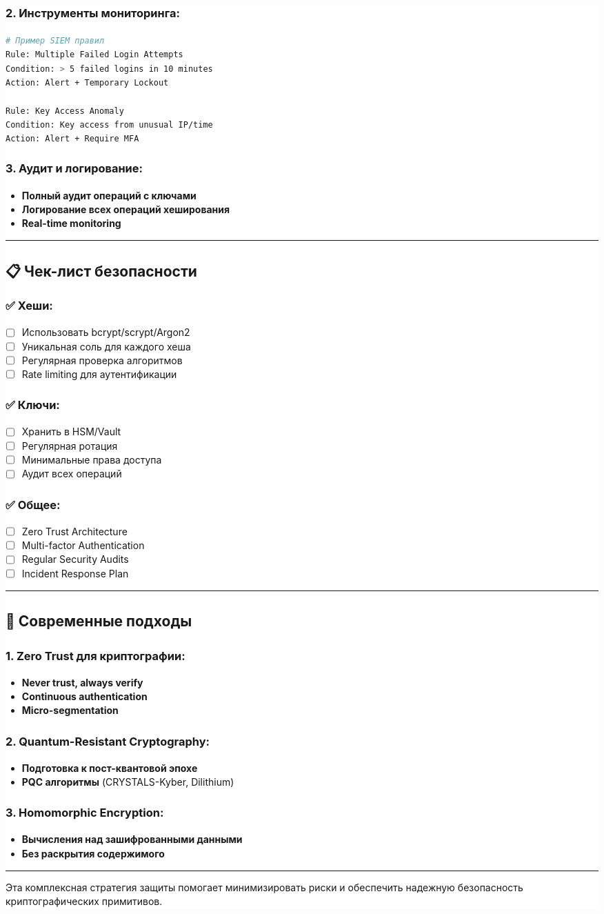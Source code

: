 ### **2. Инструменты мониторинга:**
```bash
# Пример SIEM правил
Rule: Multiple Failed Login Attempts
Condition: > 5 failed logins in 10 minutes
Action: Alert + Temporary Lockout

Rule: Key Access Anomaly
Condition: Key access from unusual IP/time
Action: Alert + Require MFA
```

### **3. Аудит и логирование:**
- **Полный аудит операций с ключами**
- **Логирование всех операций хеширования**
- **Real-time monitoring**

---

## 📋 **Чек-лист безопасности**

### **✅ Хеши:**
- [ ] Использовать bcrypt/scrypt/Argon2
- [ ] Уникальная соль для каждого хеша
- [ ] Регулярная проверка алгоритмов
- [ ] Rate limiting для аутентификации

### **✅ Ключи:**
- [ ] Хранить в HSM/Vault
- [ ] Регулярная ротация
- [ ] Минимальные права доступа
- [ ] Аудит всех операций

### **✅ Общее:**
- [ ] Zero Trust Architecture
- [ ] Multi-factor Authentication
- [ ] Regular Security Audits
- [ ] Incident Response Plan

---

## 🎯 **Современные подходы**

### **1. Zero Trust для криптографии:**
- **Never trust, always verify**
- **Continuous authentication**
- **Micro-segmentation**

### **2. Quantum-Resistant Cryptography:**
- **Подготовка к пост-квантовой эпохе**
- **PQC алгоритмы** (CRYSTALS-Kyber, Dilithium)

### **3. Homomorphic Encryption:**
- **Вычисления над зашифрованными данными**
- **Без раскрытия содержимого**

---

Эта комплексная стратегия защиты помогает минимизировать риски и обеспечить надежную безопасность криптографических примитивов.